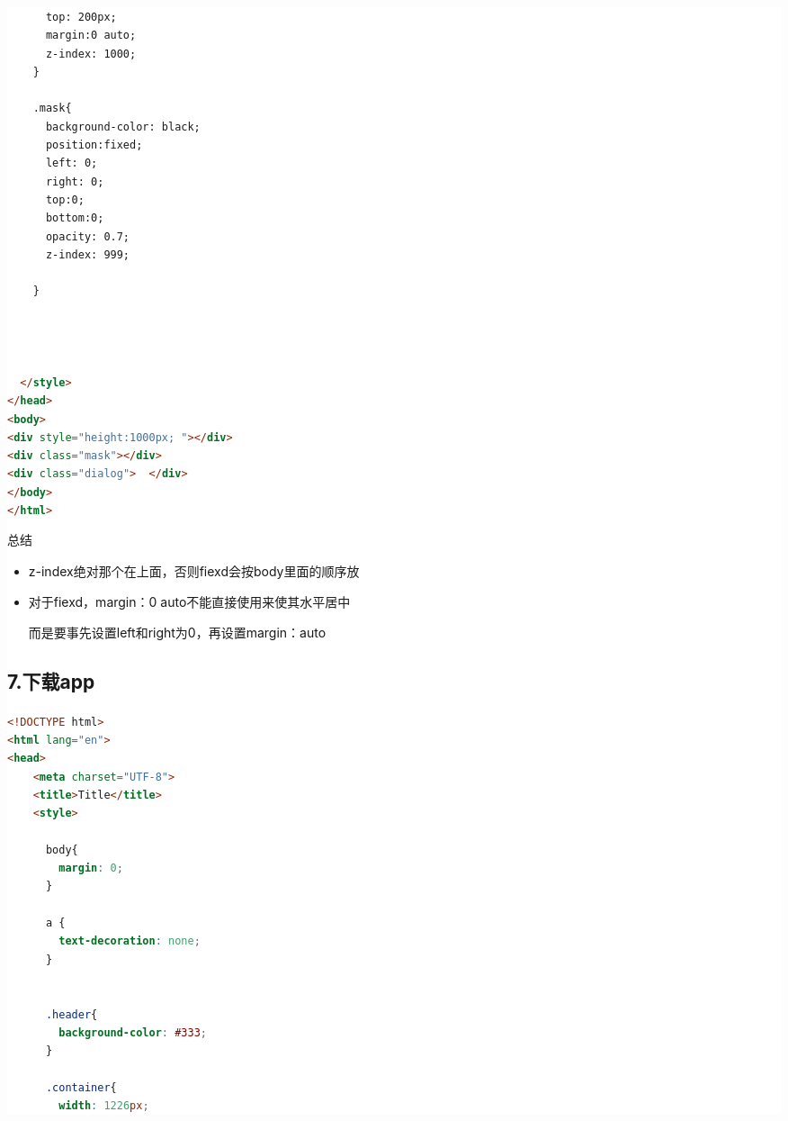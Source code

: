 ```html
      top: 200px;
      margin:0 auto;
      z-index: 1000;
    }

    .mask{
      background-color: black;
      position:fixed;
      left: 0;
      right: 0;
      top:0;
      bottom:0;
      opacity: 0.7;
      z-index: 999;

    }




  </style>
</head>
<body>
<div style="height:1000px; "></div>
<div class="mask"></div>
<div class="dialog">  </div>
</body>
</html>
```

总结

- z-index绝对那个在上面，否则fiexd会按body里面的顺序放

- 对于fiexd，margin：0 auto不能直接使用来使其水平居中

  而是要事先设置left和right为0，再设置margin：auto





## 7.下载app

```html
<!DOCTYPE html>
<html lang="en">
<head>
    <meta charset="UTF-8">
    <title>Title</title>
    <style>

      body{
        margin: 0;
      }

      a {
        text-decoration: none;
      }


      .header{
        background-color: #333;
      }

      .container{
        width: 1226px;
```